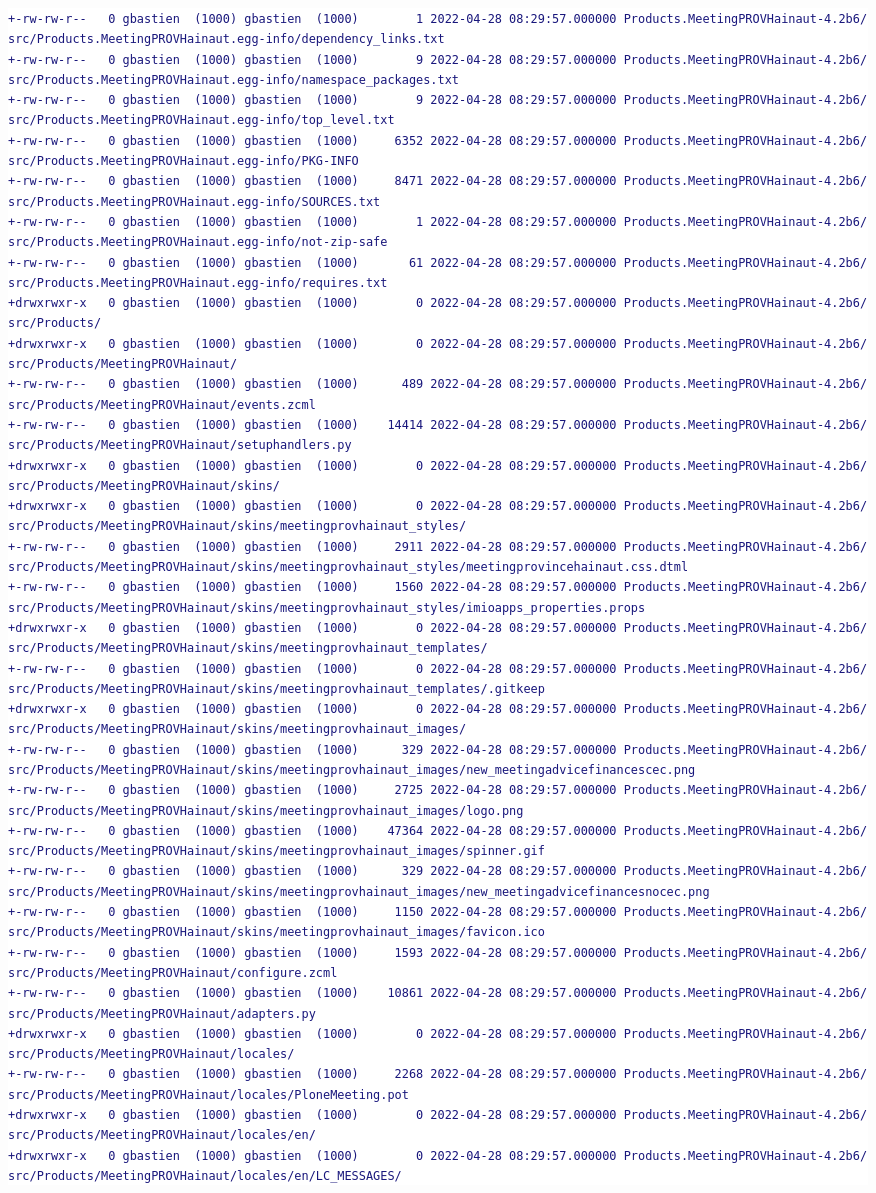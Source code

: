 ```diff
+-rw-rw-r--   0 gbastien  (1000) gbastien  (1000)        1 2022-04-28 08:29:57.000000 Products.MeetingPROVHainaut-4.2b6/src/Products.MeetingPROVHainaut.egg-info/dependency_links.txt
+-rw-rw-r--   0 gbastien  (1000) gbastien  (1000)        9 2022-04-28 08:29:57.000000 Products.MeetingPROVHainaut-4.2b6/src/Products.MeetingPROVHainaut.egg-info/namespace_packages.txt
+-rw-rw-r--   0 gbastien  (1000) gbastien  (1000)        9 2022-04-28 08:29:57.000000 Products.MeetingPROVHainaut-4.2b6/src/Products.MeetingPROVHainaut.egg-info/top_level.txt
+-rw-rw-r--   0 gbastien  (1000) gbastien  (1000)     6352 2022-04-28 08:29:57.000000 Products.MeetingPROVHainaut-4.2b6/src/Products.MeetingPROVHainaut.egg-info/PKG-INFO
+-rw-rw-r--   0 gbastien  (1000) gbastien  (1000)     8471 2022-04-28 08:29:57.000000 Products.MeetingPROVHainaut-4.2b6/src/Products.MeetingPROVHainaut.egg-info/SOURCES.txt
+-rw-rw-r--   0 gbastien  (1000) gbastien  (1000)        1 2022-04-28 08:29:57.000000 Products.MeetingPROVHainaut-4.2b6/src/Products.MeetingPROVHainaut.egg-info/not-zip-safe
+-rw-rw-r--   0 gbastien  (1000) gbastien  (1000)       61 2022-04-28 08:29:57.000000 Products.MeetingPROVHainaut-4.2b6/src/Products.MeetingPROVHainaut.egg-info/requires.txt
+drwxrwxr-x   0 gbastien  (1000) gbastien  (1000)        0 2022-04-28 08:29:57.000000 Products.MeetingPROVHainaut-4.2b6/src/Products/
+drwxrwxr-x   0 gbastien  (1000) gbastien  (1000)        0 2022-04-28 08:29:57.000000 Products.MeetingPROVHainaut-4.2b6/src/Products/MeetingPROVHainaut/
+-rw-rw-r--   0 gbastien  (1000) gbastien  (1000)      489 2022-04-28 08:29:57.000000 Products.MeetingPROVHainaut-4.2b6/src/Products/MeetingPROVHainaut/events.zcml
+-rw-rw-r--   0 gbastien  (1000) gbastien  (1000)    14414 2022-04-28 08:29:57.000000 Products.MeetingPROVHainaut-4.2b6/src/Products/MeetingPROVHainaut/setuphandlers.py
+drwxrwxr-x   0 gbastien  (1000) gbastien  (1000)        0 2022-04-28 08:29:57.000000 Products.MeetingPROVHainaut-4.2b6/src/Products/MeetingPROVHainaut/skins/
+drwxrwxr-x   0 gbastien  (1000) gbastien  (1000)        0 2022-04-28 08:29:57.000000 Products.MeetingPROVHainaut-4.2b6/src/Products/MeetingPROVHainaut/skins/meetingprovhainaut_styles/
+-rw-rw-r--   0 gbastien  (1000) gbastien  (1000)     2911 2022-04-28 08:29:57.000000 Products.MeetingPROVHainaut-4.2b6/src/Products/MeetingPROVHainaut/skins/meetingprovhainaut_styles/meetingprovincehainaut.css.dtml
+-rw-rw-r--   0 gbastien  (1000) gbastien  (1000)     1560 2022-04-28 08:29:57.000000 Products.MeetingPROVHainaut-4.2b6/src/Products/MeetingPROVHainaut/skins/meetingprovhainaut_styles/imioapps_properties.props
+drwxrwxr-x   0 gbastien  (1000) gbastien  (1000)        0 2022-04-28 08:29:57.000000 Products.MeetingPROVHainaut-4.2b6/src/Products/MeetingPROVHainaut/skins/meetingprovhainaut_templates/
+-rw-rw-r--   0 gbastien  (1000) gbastien  (1000)        0 2022-04-28 08:29:57.000000 Products.MeetingPROVHainaut-4.2b6/src/Products/MeetingPROVHainaut/skins/meetingprovhainaut_templates/.gitkeep
+drwxrwxr-x   0 gbastien  (1000) gbastien  (1000)        0 2022-04-28 08:29:57.000000 Products.MeetingPROVHainaut-4.2b6/src/Products/MeetingPROVHainaut/skins/meetingprovhainaut_images/
+-rw-rw-r--   0 gbastien  (1000) gbastien  (1000)      329 2022-04-28 08:29:57.000000 Products.MeetingPROVHainaut-4.2b6/src/Products/MeetingPROVHainaut/skins/meetingprovhainaut_images/new_meetingadvicefinancescec.png
+-rw-rw-r--   0 gbastien  (1000) gbastien  (1000)     2725 2022-04-28 08:29:57.000000 Products.MeetingPROVHainaut-4.2b6/src/Products/MeetingPROVHainaut/skins/meetingprovhainaut_images/logo.png
+-rw-rw-r--   0 gbastien  (1000) gbastien  (1000)    47364 2022-04-28 08:29:57.000000 Products.MeetingPROVHainaut-4.2b6/src/Products/MeetingPROVHainaut/skins/meetingprovhainaut_images/spinner.gif
+-rw-rw-r--   0 gbastien  (1000) gbastien  (1000)      329 2022-04-28 08:29:57.000000 Products.MeetingPROVHainaut-4.2b6/src/Products/MeetingPROVHainaut/skins/meetingprovhainaut_images/new_meetingadvicefinancesnocec.png
+-rw-rw-r--   0 gbastien  (1000) gbastien  (1000)     1150 2022-04-28 08:29:57.000000 Products.MeetingPROVHainaut-4.2b6/src/Products/MeetingPROVHainaut/skins/meetingprovhainaut_images/favicon.ico
+-rw-rw-r--   0 gbastien  (1000) gbastien  (1000)     1593 2022-04-28 08:29:57.000000 Products.MeetingPROVHainaut-4.2b6/src/Products/MeetingPROVHainaut/configure.zcml
+-rw-rw-r--   0 gbastien  (1000) gbastien  (1000)    10861 2022-04-28 08:29:57.000000 Products.MeetingPROVHainaut-4.2b6/src/Products/MeetingPROVHainaut/adapters.py
+drwxrwxr-x   0 gbastien  (1000) gbastien  (1000)        0 2022-04-28 08:29:57.000000 Products.MeetingPROVHainaut-4.2b6/src/Products/MeetingPROVHainaut/locales/
+-rw-rw-r--   0 gbastien  (1000) gbastien  (1000)     2268 2022-04-28 08:29:57.000000 Products.MeetingPROVHainaut-4.2b6/src/Products/MeetingPROVHainaut/locales/PloneMeeting.pot
+drwxrwxr-x   0 gbastien  (1000) gbastien  (1000)        0 2022-04-28 08:29:57.000000 Products.MeetingPROVHainaut-4.2b6/src/Products/MeetingPROVHainaut/locales/en/
+drwxrwxr-x   0 gbastien  (1000) gbastien  (1000)        0 2022-04-28 08:29:57.000000 Products.MeetingPROVHainaut-4.2b6/src/Products/MeetingPROVHainaut/locales/en/LC_MESSAGES/
```